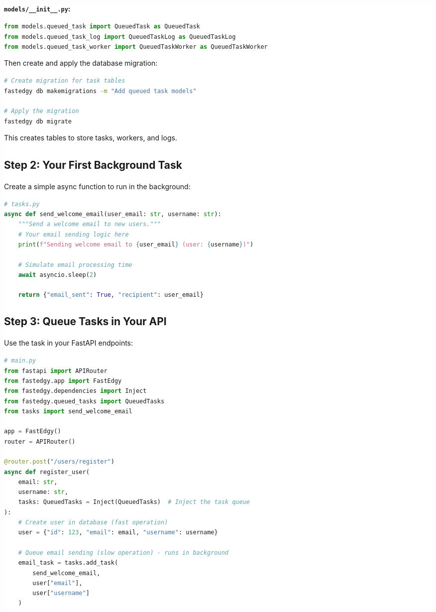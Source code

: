 **`models/__init__.py`:**
```python
from models.queued_task import QueuedTask as QueuedTask
from models.queued_task_log import QueuedTaskLog as QueuedTaskLog
from models.queued_task_worker import QueuedTaskWorker as QueuedTaskWorker
```

Then create and apply the database migration:

```bash
# Create migration for task tables
fastedgy db makemigrations -m "Add queued task models"

# Apply the migration
fastedgy db migrate
```

This creates tables to store tasks, workers, and logs.

## Step 2: Your First Background Task

Create a simple async function to run in the background:

```python
# tasks.py
async def send_welcome_email(user_email: str, username: str):
    """Send a welcome email to new users."""
    # Your email sending logic here
    print(f"Sending welcome email to {user_email} (user: {username})")

    # Simulate email processing time
    await asyncio.sleep(2)

    return {"email_sent": True, "recipient": user_email}
```

## Step 3: Queue Tasks in Your API

Use the task in your FastAPI endpoints:

```python
# main.py
from fastapi import APIRouter
from fastedgy.app import FastEdgy
from fastedgy.dependencies import Inject
from fastedgy.queued_tasks import QueuedTasks
from tasks import send_welcome_email

app = FastEdgy()
router = APIRouter()

@router.post("/users/register")
async def register_user(
    email: str,
    username: str,
    tasks: QueuedTasks = Inject(QueuedTasks)  # Inject the task queue
):
    # Create user in database (fast operation)
    user = {"id": 123, "email": email, "username": username}

    # Queue email sending (slow operation) - runs in background
    email_task = tasks.add_task(
        send_welcome_email,
        user["email"],
        user["username"]
    )

```